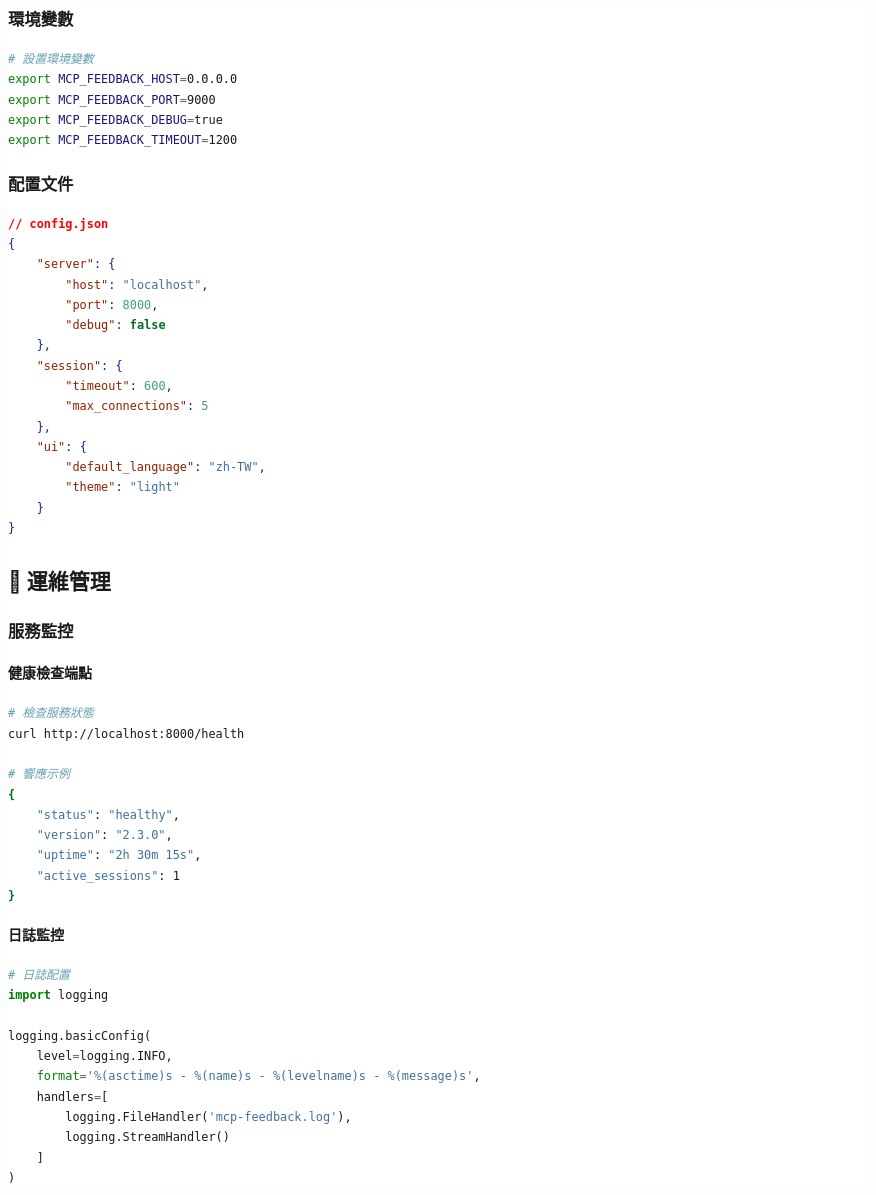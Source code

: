### 環境變數

```bash
# 設置環境變數
export MCP_FEEDBACK_HOST=0.0.0.0
export MCP_FEEDBACK_PORT=9000
export MCP_FEEDBACK_DEBUG=true
export MCP_FEEDBACK_TIMEOUT=1200
```

### 配置文件
```json
// config.json
{
    "server": {
        "host": "localhost",
        "port": 8000,
        "debug": false
    },
    "session": {
        "timeout": 600,
        "max_connections": 5
    },
    "ui": {
        "default_language": "zh-TW",
        "theme": "light"
    }
}
```

## 🔧 運維管理

### 服務監控

#### 健康檢查端點
```bash
# 檢查服務狀態
curl http://localhost:8000/health

# 響應示例
{
    "status": "healthy",
    "version": "2.3.0",
    "uptime": "2h 30m 15s",
    "active_sessions": 1
}
```

#### 日誌監控
```python
# 日誌配置
import logging

logging.basicConfig(
    level=logging.INFO,
    format='%(asctime)s - %(name)s - %(levelname)s - %(message)s',
    handlers=[
        logging.FileHandler('mcp-feedback.log'),
        logging.StreamHandler()
    ]
)
```
